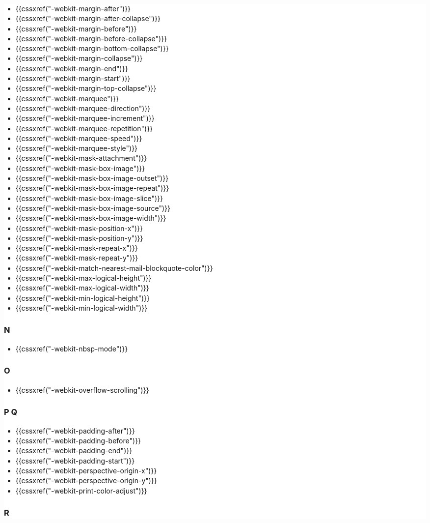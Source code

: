 - {{cssxref("-webkit-margin-after")}}
- {{cssxref("-webkit-margin-after-collapse")}}
- {{cssxref("-webkit-margin-before")}}
- {{cssxref("-webkit-margin-before-collapse")}}
- {{cssxref("-webkit-margin-bottom-collapse")}}
- {{cssxref("-webkit-margin-collapse")}}
- {{cssxref("-webkit-margin-end")}}
- {{cssxref("-webkit-margin-start")}}
- {{cssxref("-webkit-margin-top-collapse")}}
- {{cssxref("-webkit-marquee")}}
- {{cssxref("-webkit-marquee-direction")}}
- {{cssxref("-webkit-marquee-increment")}}
- {{cssxref("-webkit-marquee-repetition")}}
- {{cssxref("-webkit-marquee-speed")}}
- {{cssxref("-webkit-marquee-style")}}
- {{cssxref("-webkit-mask-attachment")}}
- {{cssxref("-webkit-mask-box-image")}}
- {{cssxref("-webkit-mask-box-image-outset")}}
- {{cssxref("-webkit-mask-box-image-repeat")}}
- {{cssxref("-webkit-mask-box-image-slice")}}
- {{cssxref("-webkit-mask-box-image-source")}}
- {{cssxref("-webkit-mask-box-image-width")}}
- {{cssxref("-webkit-mask-position-x")}}
- {{cssxref("-webkit-mask-position-y")}}
- {{cssxref("-webkit-mask-repeat-x")}}
- {{cssxref("-webkit-mask-repeat-y")}}
- {{cssxref("-webkit-match-nearest-mail-blockquote-color")}}
- {{cssxref("-webkit-max-logical-height")}}
- {{cssxref("-webkit-max-logical-width")}}
- {{cssxref("-webkit-min-logical-height")}}
- {{cssxref("-webkit-min-logical-width")}}

### N

- {{cssxref("-webkit-nbsp-mode")}}

### O

- {{cssxref("-webkit-overflow-scrolling")}}

### P Q

- {{cssxref("-webkit-padding-after")}}
- {{cssxref("-webkit-padding-before")}}
- {{cssxref("-webkit-padding-end")}}
- {{cssxref("-webkit-padding-start")}}
- {{cssxref("-webkit-perspective-origin-x")}}
- {{cssxref("-webkit-perspective-origin-y")}}
- {{cssxref("-webkit-print-color-adjust")}}

### R
